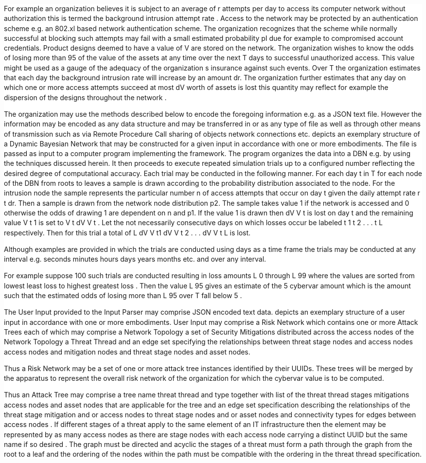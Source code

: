 For example an organization believes it is subject to an average of r attempts per day to access its computer network without authorization this is termed the background intrusion attempt rate . Access to the network may be protected by an authentication scheme e.g. an 802.xl based network authentication scheme. The organization recognizes that the scheme while normally successful at blocking such attempts may fail with a small estimated probability pI due for example to compromised account credentials. Product designs deemed to have a value of V are stored on the network. The organization wishes to know the odds of losing more than 95 of the value of the assets at any time over the next T days to successful unauthorized access. This value might be used as a gauge of the adequacy of the organization s insurance against such events. Over T the organization estimates that each day the background intrusion rate will increase by an amount dr. The organization further estimates that any day on which one or more access attempts succeed at most dV worth of assets is lost this quantity may reflect for example the dispersion of the designs throughout the network .

The organization may use the methods described below to encode the foregoing information e.g. as a JSON text file. However the information may be encoded as any data structure and may be transferred in or as any type of file as well as through other means of transmission such as via Remote Procedure Call sharing of objects network connections etc. depicts an exemplary structure of a Dynamic Bayesian Network that may be constructed for a given input in accordance with one or more embodiments. The file is passed as input to a computer program implementing the framework. The program organizes the data into a DBN e.g. by using the techniques discussed herein. It then proceeds to execute repeated simulation trials up to a configured number reflecting the desired degree of computational accuracy. Each trial may be conducted in the following manner. For each day t in T for each node of the DBN from roots to leaves a sample is drawn according to the probability distribution associated to the node. For the intrusion node the sample represents the particular number n of access attempts that occur on day t given the daily attempt rate r t dr. Then a sample is drawn from the network node distribution p2. The sample takes value 1 if the network is accessed and 0 otherwise the odds of drawing 1 are dependent on n and p1. If the value 1 is drawn then dV V t is lost on day t and the remaining value V t 1 is set to V t dV V t . Let the not necessarily consecutive days on which losses occur be labeled t 1 t 2 . . . t L respectively. Then for this trial a total of L dV V t1 dV V t 2 . . . dV V t L is lost.

Although examples are provided in which the trials are conducted using days as a time frame the trials may be conducted at any interval e.g. seconds minutes hours days years months etc. and over any interval.

For example suppose 100 such trials are conducted resulting in loss amounts L 0 through L 99 where the values are sorted from lowest least loss to highest greatest loss . Then the value L 95 gives an estimate of the 5 cybervar amount which is the amount such that the estimated odds of losing more than L 95 over T fall below 5 .

The User Input provided to the Input Parser may comprise JSON encoded text data. depicts an exemplary structure of a user input in accordance with one or more embodiments. User Input may comprise a Risk Network which contains one or more Attack Trees each of which may comprise a Network Topology a set of Security Mitigations distributed across the access nodes of the Network Topology a Threat Thread and an edge set specifying the relationships between threat stage nodes and access nodes access nodes and mitigation nodes and threat stage nodes and asset nodes.

Thus a Risk Network may be a set of one or more attack tree instances identified by their UUIDs. These trees will be merged by the apparatus to represent the overall risk network of the organization for which the cybervar value is to be computed.

Thus an Attack Tree may comprise a tree name threat thread and type together with list of the threat thread stages mitigations access nodes and asset nodes that are applicable for the tree and an edge set specification describing the relationships of the threat stage mitigation and or access nodes to threat stage nodes and or asset nodes and connectivity types for edges between access nodes . If different stages of a threat apply to the same element of an IT infrastructure then the element may be represented by as many access nodes as there are stage nodes with each access node carrying a distinct UUID but the same name if so desired . The graph must be directed and acyclic the stages of a threat must form a path through the graph from the root to a leaf and the ordering of the nodes within the path must be compatible with the ordering in the threat thread specification.
